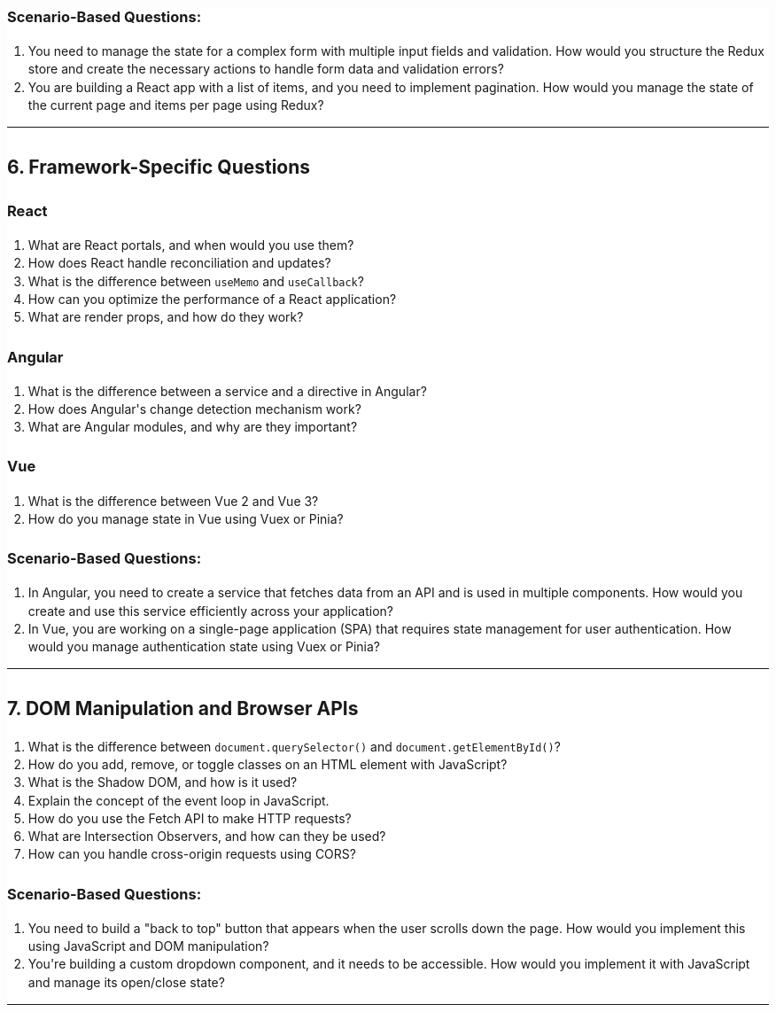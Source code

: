 ### Scenario-Based Questions:
1. You need to manage the state for a complex form with multiple input fields and validation. How would you structure the Redux store and create the necessary actions to handle form data and validation errors?
2. You are building a React app with a list of items, and you need to implement pagination. How would you manage the state of the current page and items per page using Redux?

---

## 6. Framework-Specific Questions

### React
1. What are React portals, and when would you use them?
2. How does React handle reconciliation and updates?
3. What is the difference between `useMemo` and `useCallback`?
4. How can you optimize the performance of a React application?
5. What are render props, and how do they work?

### Angular
1. What is the difference between a service and a directive in Angular?
2. How does Angular's change detection mechanism work?
3. What are Angular modules, and why are they important?

### Vue
1. What is the difference between Vue 2 and Vue 3?
2. How do you manage state in Vue using Vuex or Pinia?

### Scenario-Based Questions:
1. In Angular, you need to create a service that fetches data from an API and is used in multiple components. How would you create and use this service efficiently across your application?
2. In Vue, you are working on a single-page application (SPA) that requires state management for user authentication. How would you manage authentication state using Vuex or Pinia?

---

## 7. DOM Manipulation and Browser APIs
1. What is the difference between `document.querySelector()` and `document.getElementById()`?
2. How do you add, remove, or toggle classes on an HTML element with JavaScript?
3. What is the Shadow DOM, and how is it used?
4. Explain the concept of the event loop in JavaScript.
5. How do you use the Fetch API to make HTTP requests?
6. What are Intersection Observers, and how can they be used?
7. How can you handle cross-origin requests using CORS?

### Scenario-Based Questions:
1. You need to build a "back to top" button that appears when the user scrolls down the page. How would you implement this using JavaScript and DOM manipulation?
2. You're building a custom dropdown component, and it needs to be accessible. How would you implement it with JavaScript and manage its open/close state?

---